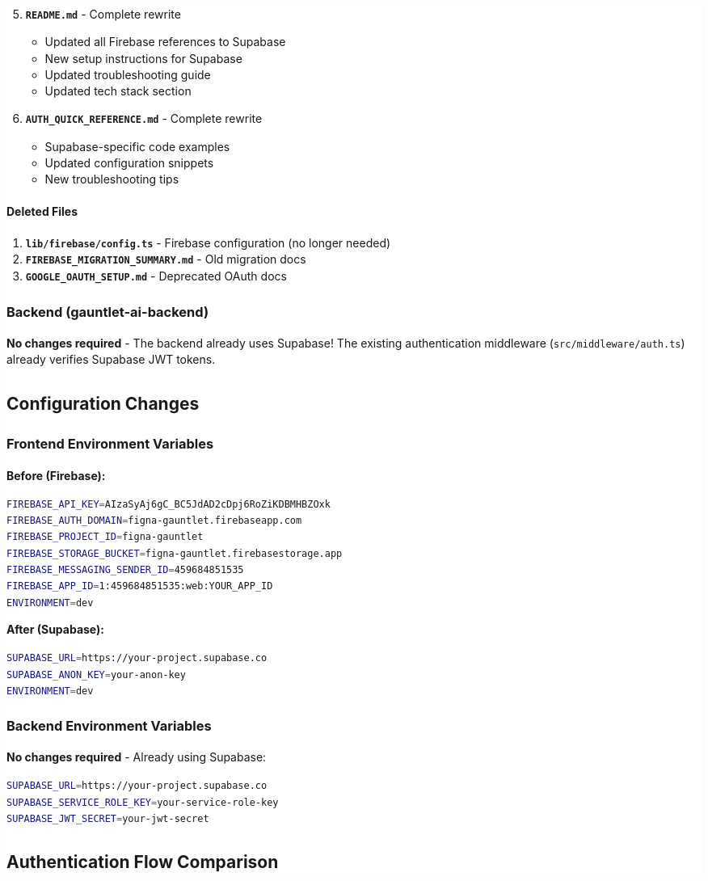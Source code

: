 5. **`README.md`** - Complete rewrite
   - Updated all Firebase references to Supabase
   - New setup instructions for Supabase
   - Updated troubleshooting guide
   - Updated tech stack section

6. **`AUTH_QUICK_REFERENCE.md`** - Complete rewrite
   - Supabase-specific code examples
   - Updated configuration snippets
   - New troubleshooting tips

#### Deleted Files

1. **`lib/firebase/config.ts`** - Firebase configuration (no longer needed)
2. **`FIREBASE_MIGRATION_SUMMARY.md`** - Old migration docs
3. **`GOOGLE_OAUTH_SETUP.md`** - Deprecated OAuth docs

### Backend (gauntlet-ai-backend)

**No changes required** - The backend already uses Supabase! The existing authentication middleware (`src/middleware/auth.ts`) already verifies Supabase JWT tokens.

## Configuration Changes

### Frontend Environment Variables

**Before (Firebase):**
```bash
FIREBASE_API_KEY=AIzaSyAj6gC_BC5JdAD2cDpj6RoZiKDBMHBZOxk
FIREBASE_AUTH_DOMAIN=figna-gauntlet.firebaseapp.com
FIREBASE_PROJECT_ID=figna-gauntlet
FIREBASE_STORAGE_BUCKET=figna-gauntlet.firebasestorage.app
FIREBASE_MESSAGING_SENDER_ID=459684851535
FIREBASE_APP_ID=1:459684851535:web:YOUR_APP_ID
ENVIRONMENT=dev
```

**After (Supabase):**
```bash
SUPABASE_URL=https://your-project.supabase.co
SUPABASE_ANON_KEY=your-anon-key
ENVIRONMENT=dev
```

### Backend Environment Variables

**No changes required** - Already using Supabase:
```bash
SUPABASE_URL=https://your-project.supabase.co
SUPABASE_SERVICE_ROLE_KEY=your-service-role-key
SUPABASE_JWT_SECRET=your-jwt-secret
```

## Authentication Flow Comparison
